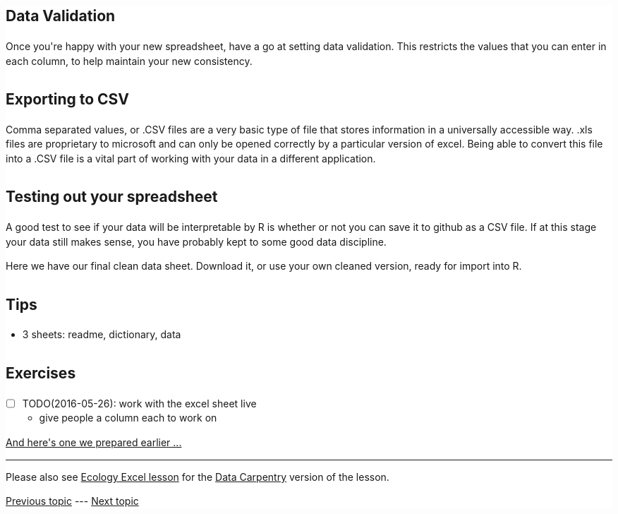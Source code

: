 ## Data Validation

Once you're happy with your new spreadsheet, have a go at setting data validation. This restricts the values that you can enter in each column, to help maintain your new consistency.

## Exporting to CSV

Comma separated values, or .CSV files are a very basic type of file that stores information in a universally accessible way. .xls files are proprietary to microsoft and can only be opened correctly by a particular version of excel. Being able to convert this file into a .CSV file is a vital part of working with your data in a different application.

## Testing out your spreadsheet

A good test to see if your data will be interpretable by R is whether or not you can save it to github as a CSV file. If at this stage your data still makes sense, you have probably kept to some good data discipline.

Here we have our final clean data sheet. Download it, or use your own cleaned version, ready for import into R.

## Tips

- 3 sheets: readme, dictionary, data


## Exercises

- [ ] TODO(2016-05-26): work with the excel sheet live
    - give people a column each to work on

[And here's one we prepared earlier ...](https://raw.githubusercontent.com/datascibc/datastore/master/Breast%20research%20data-%20final1a.csv?token=AQUWuW6_o12ytSPlMiiRPo1Q8RuFXD5Qks5XT8uQwA%3D%3D)


---


Please also see [Ecology Excel lesson](http://www.datacarpentry.org/spreadsheet-ecology-lesson/) for the [Data Carpentry](http://datacarpentry.org/) version of the lesson.

[Previous topic](01-lesson-01-r-for-newbies.html) --- [Next topic](03-lesson-03-getting-data-into-r.html)
